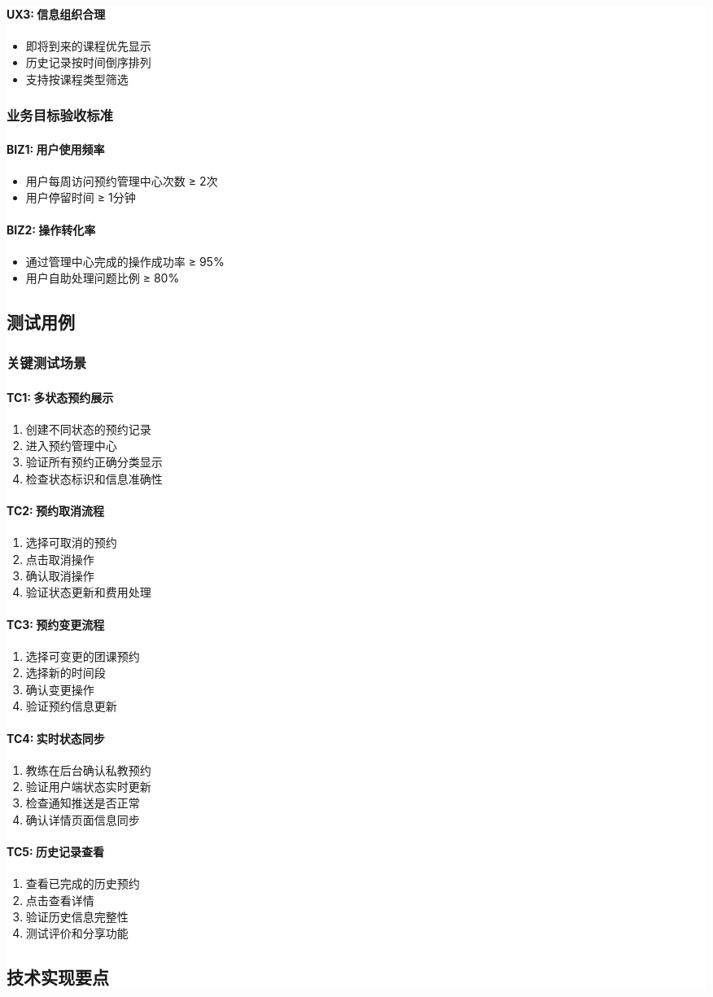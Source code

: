 #### UX3: 信息组织合理
- 即将到来的课程优先显示
- 历史记录按时间倒序排列
- 支持按课程类型筛选

### 业务目标验收标准

#### BIZ1: 用户使用频率
- 用户每周访问预约管理中心次数 ≥ 2次
- 用户停留时间 ≥ 1分钟

#### BIZ2: 操作转化率
- 通过管理中心完成的操作成功率 ≥ 95%
- 用户自助处理问题比例 ≥ 80%

## 测试用例

### 关键测试场景

#### TC1: 多状态预约展示
1. 创建不同状态的预约记录
2. 进入预约管理中心
3. 验证所有预约正确分类显示
4. 检查状态标识和信息准确性

#### TC2: 预约取消流程
1. 选择可取消的预约
2. 点击取消操作
3. 确认取消操作
4. 验证状态更新和费用处理

#### TC3: 预约变更流程
1. 选择可变更的团课预约
2. 选择新的时间段
3. 确认变更操作
4. 验证预约信息更新

#### TC4: 实时状态同步
1. 教练在后台确认私教预约
2. 验证用户端状态实时更新
3. 检查通知推送是否正常
4. 确认详情页面信息同步

#### TC5: 历史记录查看
1. 查看已完成的历史预约
2. 点击查看详情
3. 验证历史信息完整性
4. 测试评价和分享功能

## 技术实现要点
